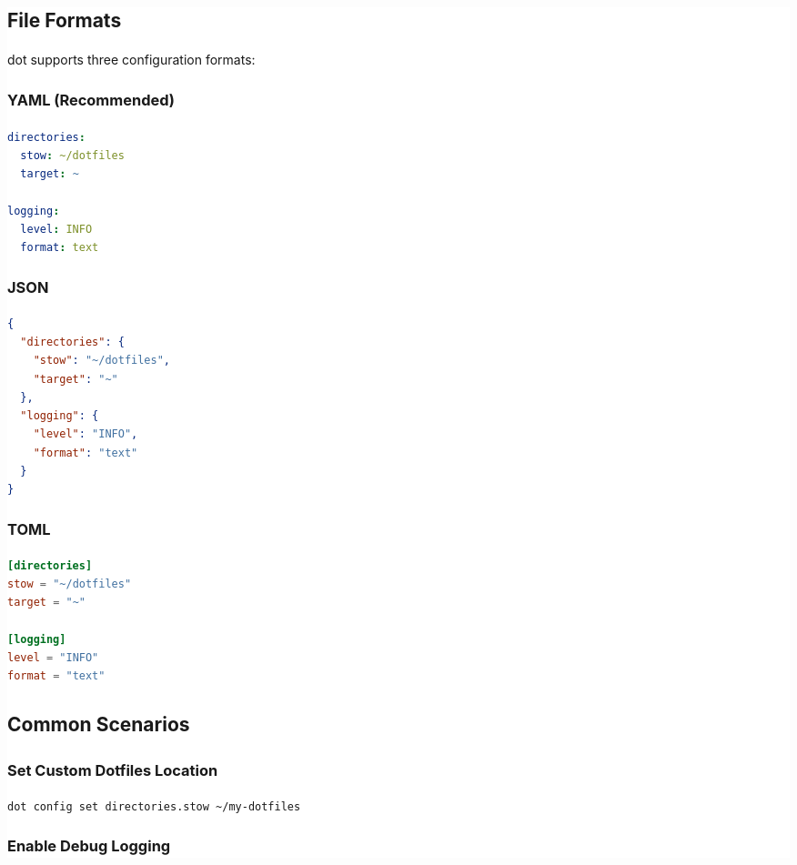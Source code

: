 ## File Formats

dot supports three configuration formats:

### YAML (Recommended)

```yaml
directories:
  stow: ~/dotfiles
  target: ~

logging:
  level: INFO
  format: text
```

### JSON

```json
{
  "directories": {
    "stow": "~/dotfiles",
    "target": "~"
  },
  "logging": {
    "level": "INFO",
    "format": "text"
  }
}
```

### TOML

```toml
[directories]
stow = "~/dotfiles"
target = "~"

[logging]
level = "INFO"
format = "text"
```

## Common Scenarios

### Set Custom Dotfiles Location

```bash
dot config set directories.stow ~/my-dotfiles
```

### Enable Debug Logging
